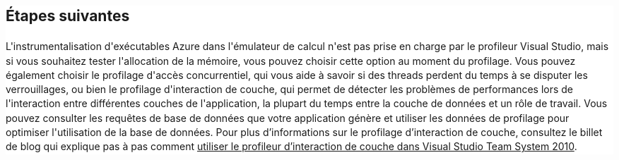 ## Étapes suivantes
L'instrumentalisation d'exécutables Azure dans l'émulateur de calcul n'est pas prise en charge par le profileur Visual Studio, mais si vous souhaitez tester l'allocation de la mémoire, vous pouvez choisir cette option au moment du profilage. Vous pouvez également choisir le profilage d'accès concurrentiel, qui vous aide à savoir si des threads perdent du temps à se disputer les verrouillages, ou bien le profilage d'interaction de couche, qui permet de détecter les problèmes de performances lors de l'interaction entre différentes couches de l'application, la plupart du temps entre la couche de données et un rôle de travail. Vous pouvez consulter les requêtes de base de données que votre application génère et utiliser les données de profilage pour optimiser l'utilisation de la base de données. Pour plus d’informations sur le profilage d’interaction de couche, consultez le billet de blog qui explique pas à pas comment [utiliser le profileur d’interaction de couche dans Visual Studio Team System 2010][3].

[1]: http://msdn.microsoft.com/library/azure/hh369930.aspx
[2]: http://msdn.microsoft.com/library/azure/hh411542.aspx
[3]: http://blogs.msdn.com/b/habibh/archive/2009/06/30/walkthrough-using-the-tier-interaction-profiler-in-visual-studio-team-system-2010.aspx
[4]: ./media/cloud-services-performance-testing-visual-studio-profiler/ProfilingLocally09.png
[5]: ./media/cloud-services-performance-testing-visual-studio-profiler/ProfilingLocally10.png
[6]: ./media/cloud-services-performance-testing-visual-studio-profiler/ProfilingLocally02.png
[7]: ./media/cloud-services-performance-testing-visual-studio-profiler/ProfilingLocally05.png
[8]: ./media/cloud-services-performance-testing-visual-studio-profiler/ProfilingLocally010.png
[9]: ./media/cloud-services-performance-testing-visual-studio-profiler/ProfilingLocally07.png
[10]: ./media/cloud-services-performance-testing-visual-studio-profiler/ProfilingLocally06.png
[11]: ./media/cloud-services-performance-testing-visual-studio-profiler/ProfilingLocally03.png
[12]: ./media/cloud-services-performance-testing-visual-studio-profiler/ProfilingLocally011.png
[14]: ./media/cloud-services-performance-testing-visual-studio-profiler/ProfilingLocally04.png
[15]: ./media/cloud-services-performance-testing-visual-studio-profiler/ProfilingLocally013.png
[16]: ./media/cloud-services-performance-testing-visual-studio-profiler/ProfilingLocally012.png
[17]: ./media/cloud-services-performance-testing-visual-studio-profiler/ProfilingLocally08.png


